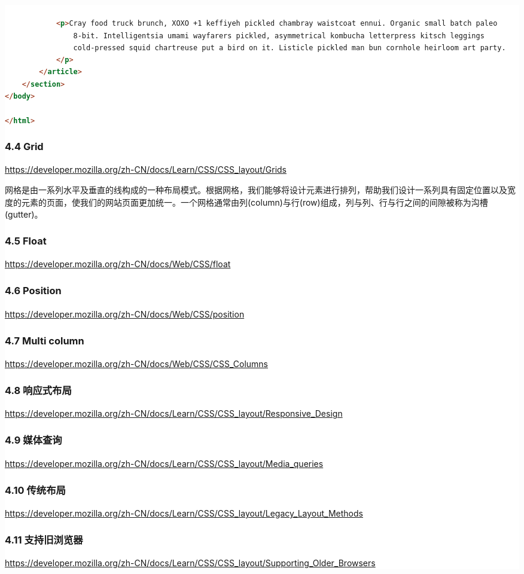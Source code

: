 ```html

            <p>Cray food truck brunch, XOXO +1 keffiyeh pickled chambray waistcoat ennui. Organic small batch paleo
                8-bit. Intelligentsia umami wayfarers pickled, asymmetrical kombucha letterpress kitsch leggings
                cold-pressed squid chartreuse put a bird on it. Listicle pickled man bun cornhole heirloom art party.
            </p>
        </article>
    </section>
</body>

</html>
```

### 4.4 Grid

<https://developer.mozilla.org/zh-CN/docs/Learn/CSS/CSS_layout/Grids>

网格是由一系列水平及垂直的线构成的一种布局模式。根据网格，我们能够将设计元素进行排列，帮助我们设计一系列具有固定位置以及宽度的元素的页面，使我们的网站页面更加统一。一个网格通常由列(column)与行(row)组成，列与列、行与行之间的间隙被称为沟槽(gutter)。

### 4.5 Float

<https://developer.mozilla.org/zh-CN/docs/Web/CSS/float>

### 4.6 Position

<https://developer.mozilla.org/zh-CN/docs/Web/CSS/position>

### 4.7 Multi column

<https://developer.mozilla.org/zh-CN/docs/Web/CSS/CSS_Columns>

### 4.8 响应式布局

<https://developer.mozilla.org/zh-CN/docs/Learn/CSS/CSS_layout/Responsive_Design>

### 4.9 媒体查询

<https://developer.mozilla.org/zh-CN/docs/Learn/CSS/CSS_layout/Media_queries>

### 4.10 传统布局

<https://developer.mozilla.org/zh-CN/docs/Learn/CSS/CSS_layout/Legacy_Layout_Methods>

### 4.11 支持旧浏览器

<https://developer.mozilla.org/zh-CN/docs/Learn/CSS/CSS_layout/Supporting_Older_Browsers>
